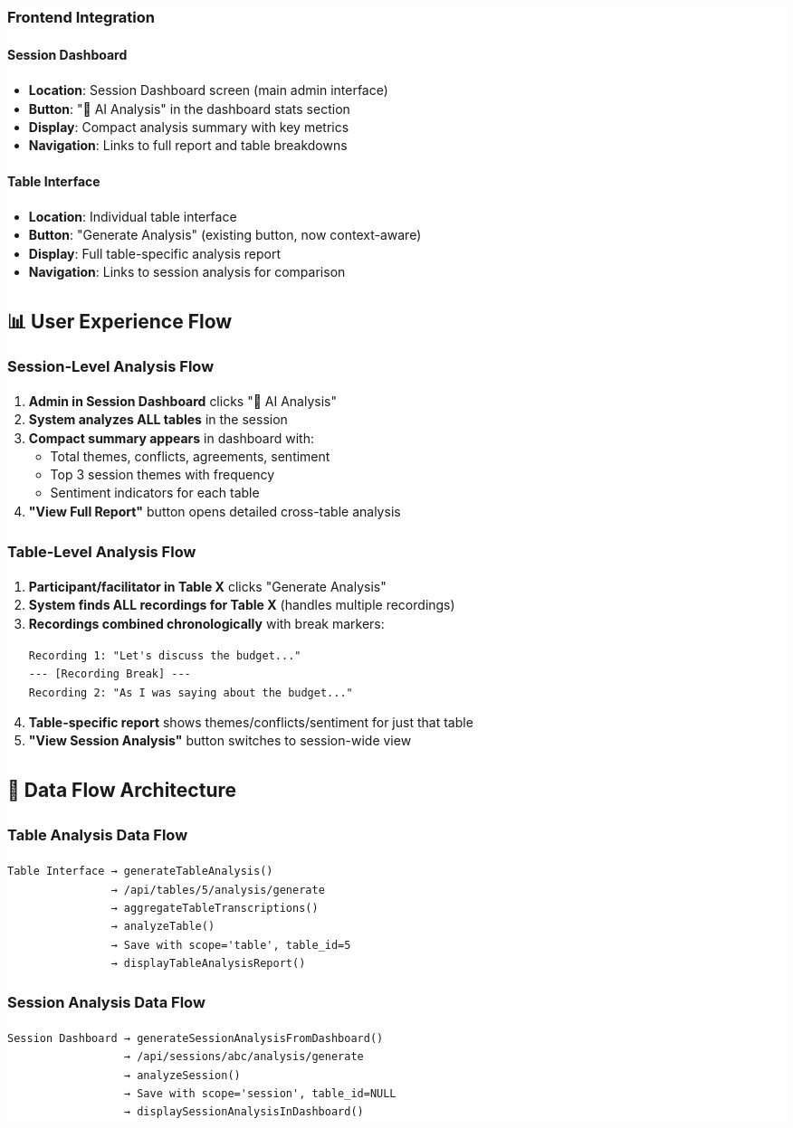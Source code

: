 ### **Frontend Integration**

#### **Session Dashboard**
- **Location**: Session Dashboard screen (main admin interface)
- **Button**: "🤖 AI Analysis" in the dashboard stats section
- **Display**: Compact analysis summary with key metrics
- **Navigation**: Links to full report and table breakdowns

#### **Table Interface**  
- **Location**: Individual table interface
- **Button**: "Generate Analysis" (existing button, now context-aware)
- **Display**: Full table-specific analysis report
- **Navigation**: Links to session analysis for comparison

## 📊 User Experience Flow

### **Session-Level Analysis Flow**
1. **Admin in Session Dashboard** clicks "🤖 AI Analysis"
2. **System analyzes ALL tables** in the session
3. **Compact summary appears** in dashboard with:
   - Total themes, conflicts, agreements, sentiment
   - Top 3 session themes with frequency
   - Sentiment indicators for each table
4. **"View Full Report"** button opens detailed cross-table analysis

### **Table-Level Analysis Flow**  
1. **Participant/facilitator in Table X** clicks "Generate Analysis"
2. **System finds ALL recordings for Table X** (handles multiple recordings)
3. **Recordings combined chronologically** with break markers:
   ```
   Recording 1: "Let's discuss the budget..."
   --- [Recording Break] ---
   Recording 2: "As I was saying about the budget..."
   ```
4. **Table-specific report** shows themes/conflicts/sentiment for just that table
5. **"View Session Analysis"** button switches to session-wide view

## 🔄 Data Flow Architecture

### **Table Analysis Data Flow**
```
Table Interface → generateTableAnalysis() 
                → /api/tables/5/analysis/generate
                → aggregateTableTranscriptions() 
                → analyzeTable() 
                → Save with scope='table', table_id=5
                → displayTableAnalysisReport()
```

### **Session Analysis Data Flow**
```
Session Dashboard → generateSessionAnalysisFromDashboard()
                  → /api/sessions/abc/analysis/generate  
                  → analyzeSession()
                  → Save with scope='session', table_id=NULL
                  → displaySessionAnalysisInDashboard()
```
